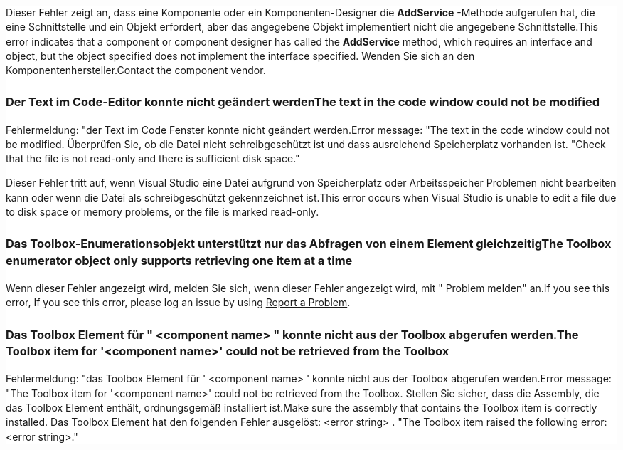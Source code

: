 <span data-ttu-id="becc9-342">Dieser Fehler zeigt an, dass eine Komponente oder ein Komponenten-Designer die **AddService** -Methode aufgerufen hat, die eine Schnittstelle und ein Objekt erfordert, aber das angegebene Objekt implementiert nicht die angegebene Schnittstelle.</span><span class="sxs-lookup"><span data-stu-id="becc9-342">This error indicates that a component or component designer has called the **AddService** method, which requires an interface and object, but the object specified does not implement the interface specified.</span></span> <span data-ttu-id="becc9-343">Wenden Sie sich an den Komponentenhersteller.</span><span class="sxs-lookup"><span data-stu-id="becc9-343">Contact the component vendor.</span></span>

### <a name="the-text-in-the-code-window-could-not-be-modified"></a><span data-ttu-id="becc9-344">Der Text im Code-Editor konnte nicht geändert werden</span><span class="sxs-lookup"><span data-stu-id="becc9-344">The text in the code window could not be modified</span></span>

<span data-ttu-id="becc9-345">Fehlermeldung: "der Text im Code Fenster konnte nicht geändert werden.</span><span class="sxs-lookup"><span data-stu-id="becc9-345">Error message: "The text in the code window could not be modified.</span></span> <span data-ttu-id="becc9-346">Überprüfen Sie, ob die Datei nicht schreibgeschützt ist und dass ausreichend Speicherplatz vorhanden ist. "</span><span class="sxs-lookup"><span data-stu-id="becc9-346">Check that the file is not read-only and there is sufficient disk space."</span></span>

<span data-ttu-id="becc9-347">Dieser Fehler tritt auf, wenn Visual Studio eine Datei aufgrund von Speicherplatz oder Arbeitsspeicher Problemen nicht bearbeiten kann oder wenn die Datei als schreibgeschützt gekennzeichnet ist.</span><span class="sxs-lookup"><span data-stu-id="becc9-347">This error occurs when Visual Studio is unable to edit a file due to disk space or memory problems, or the file is marked read-only.</span></span>

### <a name="the-toolbox-enumerator-object-only-supports-retrieving-one-item-at-a-time"></a><span data-ttu-id="becc9-348">Das Toolbox-Enumerationsobjekt unterstützt nur das Abfragen von einem Element gleichzeitig</span><span class="sxs-lookup"><span data-stu-id="becc9-348">The Toolbox enumerator object only supports retrieving one item at a time</span></span>

<span data-ttu-id="becc9-349">Wenn dieser Fehler angezeigt wird, melden Sie sich, wenn dieser Fehler angezeigt wird, mit " [Problem melden](/visualstudio/ide/how-to-report-a-problem-with-visual-studio)" an.</span><span class="sxs-lookup"><span data-stu-id="becc9-349">If you see this error, If you see this error, please log an issue by using [Report a Problem](/visualstudio/ide/how-to-report-a-problem-with-visual-studio).</span></span>

### <a name="the-toolbox-item-for-component-name-could-not-be-retrieved-from-the-toolbox"></a><span data-ttu-id="becc9-350">Das Toolbox Element für " \<component name> " konnte nicht aus der Toolbox abgerufen werden.</span><span class="sxs-lookup"><span data-stu-id="becc9-350">The Toolbox item for '\<component name>' could not be retrieved from the Toolbox</span></span>

<span data-ttu-id="becc9-351">Fehlermeldung: "das Toolbox Element für ' \<component name> ' konnte nicht aus der Toolbox abgerufen werden.</span><span class="sxs-lookup"><span data-stu-id="becc9-351">Error message: "The Toolbox item for '\<component name>' could not be retrieved from the Toolbox.</span></span> <span data-ttu-id="becc9-352">Stellen Sie sicher, dass die Assembly, die das Toolbox Element enthält, ordnungsgemäß installiert ist.</span><span class="sxs-lookup"><span data-stu-id="becc9-352">Make sure the assembly that contains the Toolbox item is correctly installed.</span></span> <span data-ttu-id="becc9-353">Das Toolbox Element hat den folgenden Fehler ausgelöst: \<error string> . "</span><span class="sxs-lookup"><span data-stu-id="becc9-353">The Toolbox item raised the following error: \<error string>."</span></span>
